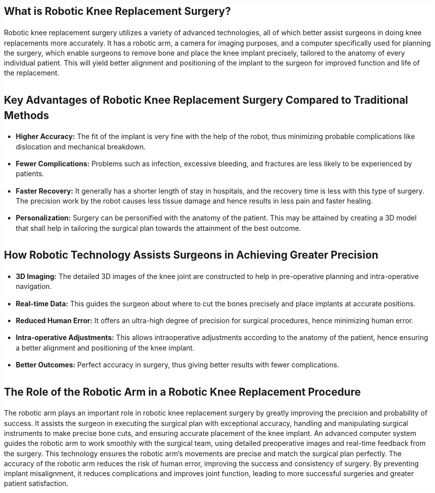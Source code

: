 ## What is Robotic Knee Replacement Surgery?

Robotic knee replacement surgery utilizes a variety of advanced technologies, all of which better assist surgeons in doing knee replacements more accurately. It has a robotic arm, a camera for imaging purposes, and a computer specifically used for planning the surgery, which enable surgeons to remove bone and place the knee implant precisely, tailored to the anatomy of every individual patient. This will yield better alignment and positioning of the implant to the surgeon for improved function and life of the replacement.

## Key Advantages of Robotic Knee Replacement Surgery Compared to Traditional Methods

- **Higher Accuracy:** The fit of the implant is very fine with the help of the robot, thus minimizing probable complications like dislocation and mechanical breakdown.

- **Fewer Complications:** Problems such as infection, excessive bleeding, and fractures are less likely to be experienced by patients.

- **Faster Recovery:** It generally has a shorter length of stay in hospitals, and the recovery time is less with this type of surgery.  The precision work by the robot causes less tissue damage and hence results in less pain and faster healing.

- **Personalization:** Surgery can be personified with the anatomy of the patient. This may be attained by creating a 3D model that shall help in tailoring the surgical plan towards the attainment of the best outcome.

## How Robotic Technology Assists Surgeons in Achieving Greater Precision

- **3D Imaging:** The detailed 3D images of the knee joint are constructed to help in pre-operative planning and intra-operative navigation.

- **Real-time Data:** This guides the surgeon about where to cut the bones precisely and place implants at accurate positions.

- **Reduced Human Error:** It offers an ultra-high degree of precision for surgical procedures, hence minimizing human error.

- **Intra-operative Adjustments:** This allows intraoperative adjustments according to the anatomy of the patient, hence ensuring a better alignment and positioning of the knee implant.
 
- **Better Outcomes:** Perfect accuracy in surgery, thus giving better results with fewer complications.

## The Role of the Robotic Arm in a Robotic Knee Replacement Procedure

The robotic arm plays an important role in robotic knee replacement surgery by greatly improving the precision and probability of success. It assists the surgeon in executing the surgical plan with exceptional accuracy, handling and manipulating surgical instruments to make precise bone cuts, and ensuring accurate placement of the knee implant. An advanced computer system guides the robotic arm to work smoothly with the surgical team, using detailed preoperative images and real-time feedback from the surgery. This technology ensures the robotic arm’s movements are precise and match the surgical plan perfectly. The accuracy of the robotic arm reduces the risk of human error, improving the success and consistency of surgery. By preventing implant misalignment, it reduces complications and improves joint function, leading to more successful surgeries and greater patient satisfaction.
